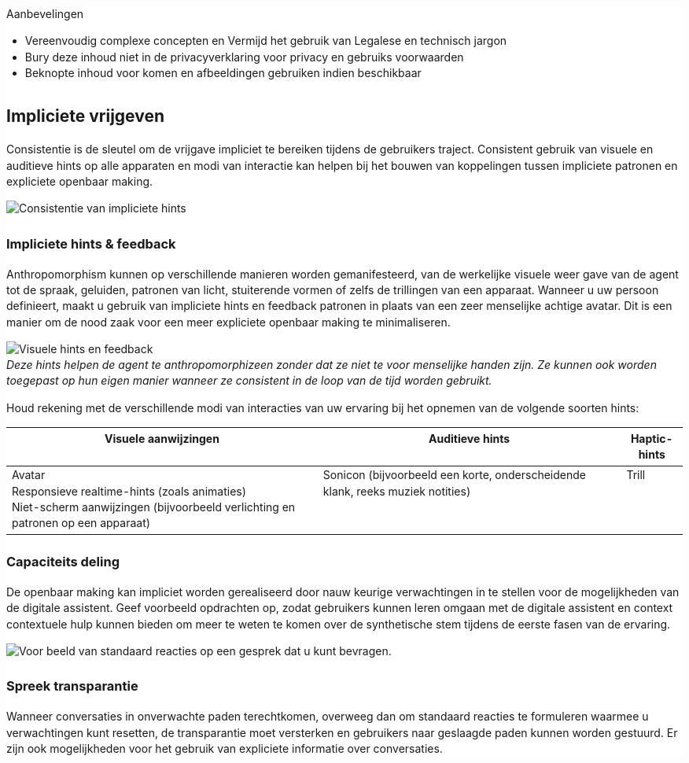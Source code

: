 Aanbevelingen

- Vereenvoudig complexe concepten en Vermijd het gebruik van Legalese en technisch jargon
- Bury deze inhoud niet in de privacyverklaring voor privacy en gebruiks voorwaarden
- Beknopte inhoud voor komen en afbeeldingen gebruiken indien beschikbaar

## <a name="implicit-disclosure"></a>Impliciete vrijgeven

Consistentie is de sleutel om de vrijgave impliciet te bereiken tijdens de gebruikers traject. Consistent gebruik van visuele en auditieve hints op alle apparaten en modi van interactie kan helpen bij het bouwen van koppelingen tussen impliciete patronen en expliciete openbaar making.

![Consistentie van impliciete hints](media/responsible-ai/disclosure-patterns/consistency.png)

### <a name="implicit-cues--feedback"></a>Impliciete hints & feedback

Anthropomorphism kunnen op verschillende manieren worden gemanifesteerd, van de werkelijke visuele weer gave van de agent tot de spraak, geluiden, patronen van licht, stuiterende vormen of zelfs de trillingen van een apparaat. Wanneer u uw persoon definieert, maakt u gebruik van impliciete hints en feedback patronen in plaats van een zeer menselijke achtige avatar. Dit is een manier om de nood zaak voor een meer expliciete openbaar making te minimaliseren.

![Visuele hints en feedback](media/responsible-ai/disclosure-patterns/visual-affordances.png)<br/>
*Deze hints helpen de agent te anthropomorphizeen zonder dat ze niet te voor menselijke handen zijn. Ze kunnen ook worden toegepast op hun eigen manier wanneer ze consistent in de loop van de tijd worden gebruikt.*

Houd rekening met de verschillende modi van interacties van uw ervaring bij het opnemen van de volgende soorten hints:

| Visuele aanwijzingen                                                                                                                                                               | Auditieve hints                                                      | Haptic-hints |
|---------------------------------------------------------------------------------------------------------------------------------------------------------------------------|--------------------------------------------------------------------|-------------|
|  Avatar <br>Responsieve realtime-hints (zoals animaties)<br> Niet-scherm aanwijzingen (bijvoorbeeld verlichting en patronen op een apparaat)<br>  | Sonicon (bijvoorbeeld een korte, onderscheidende klank, reeks muziek notities) | Trill   |

### <a name="capability-disclosure"></a>Capaciteits deling

De openbaar making kan impliciet worden gerealiseerd door nauw keurige verwachtingen in te stellen voor de mogelijkheden van de digitale assistent. Geef voorbeeld opdrachten op, zodat gebruikers kunnen leren omgaan met de digitale assistent en context contextuele hulp kunnen bieden om meer te weten te komen over de synthetische stem tijdens de eerste fasen van de ervaring.

![Voor beeld van standaard reacties op een gesprek dat u kunt bevragen.](media/responsible-ai/disclosure-patterns/capability-disclosure.png)<br/>

### <a name="conversational-transparency"></a>Spreek transparantie

Wanneer conversaties in onverwachte paden terechtkomen, overweeg dan om standaard reacties te formuleren waarmee u verwachtingen kunt resetten, de transparantie moet versterken en gebruikers naar geslaagde paden kunnen worden gestuurd. Er zijn ook mogelijkheden voor het gebruik van expliciete informatie over conversaties.
